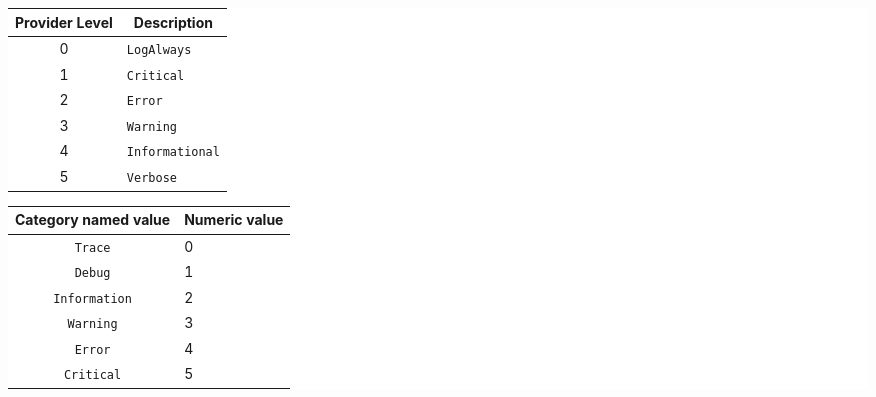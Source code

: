 <table><thead>
<tr>
<th style="text-align: center;">Provider Level</th>
<th>Description</th>
</tr>
</thead>
<tbody>
<tr>
<td style="text-align: center;">0</td>
<td><code>LogAlways</code></td>
</tr>
<tr>
<td style="text-align: center;">1</td>
<td><code>Critical</code></td>
</tr>
<tr>
<td style="text-align: center;">2</td>
<td><code>Error</code></td>
</tr>
<tr>
<td style="text-align: center;">3</td>
<td><code>Warning</code></td>
</tr>
<tr>
<td style="text-align: center;">4</td>
<td><code>Informational</code></td>
</tr>
<tr>
<td style="text-align: center;">5</td>
<td><code>Verbose</code></td>
</tr>
</tbody></table>

<table><thead>
<tr>
<th style="text-align: center;">Category named value</th>
<th>Numeric value</th>
</tr>
</thead>
<tbody>
<tr>
<td style="text-align: center;"><code>Trace</code></td>
<td>0</td>
</tr>
<tr>
<td style="text-align: center;"><code>Debug</code></td>
<td>1</td>
</tr>
<tr>
<td style="text-align: center;"><code>Information</code></td>
<td>2</td>
</tr>
<tr>
<td style="text-align: center;"><code>Warning</code></td>
<td>3</td>
</tr>
<tr>
<td style="text-align: center;"><code>Error</code></td>
<td>4</td>
</tr>
<tr>
<td style="text-align: center;"><code>Critical</code></td>
<td>5</td>
</tr>